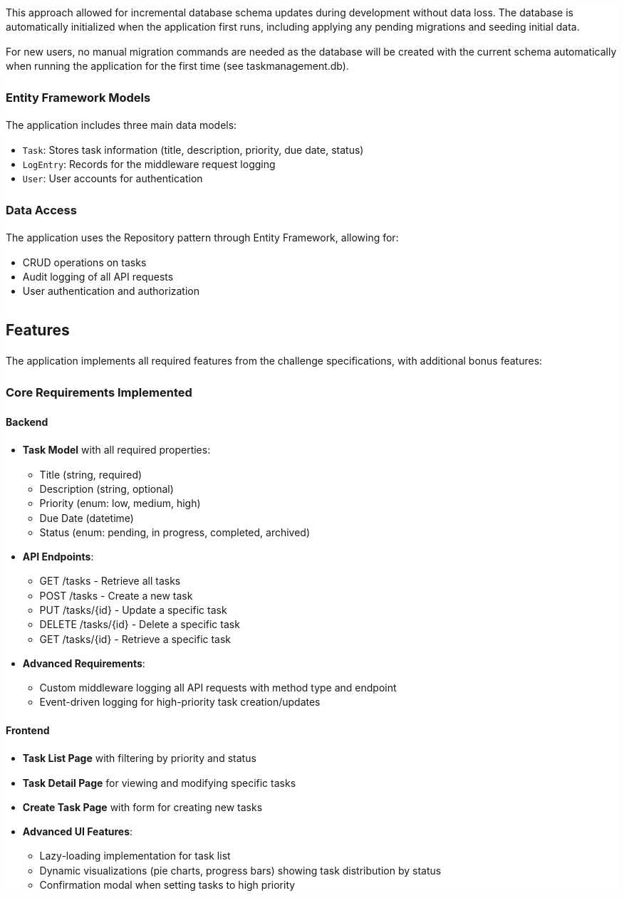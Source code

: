 This approach allowed for incremental database schema updates during development without data loss. The database is automatically initialized when the application first runs, including applying any pending migrations and seeding initial data.

For new users, no manual migration commands are needed as the database will be created with the current schema automatically when running the application for the first time (see taskmanagement.db).

### Entity Framework Models

The application includes three main data models:
- `Task`: Stores task information (title, description, priority, due date, status)
- `LogEntry`: Records for the middleware request logging
- `User`: User accounts for authentication

### Data Access

The application uses the Repository pattern through Entity Framework, allowing for:
- CRUD operations on tasks
- Audit logging of all API requests
- User authentication and authorization

## Features

The application implements all required features from the challenge specifications, with additional bonus features:

### Core Requirements Implemented

#### Backend
- **Task Model** with all required properties:
  - Title (string, required)
  - Description (string, optional)
  - Priority (enum: low, medium, high)
  - Due Date (datetime)
  - Status (enum: pending, in progress, completed, archived)

- **API Endpoints**:
  - GET /tasks - Retrieve all tasks
  - POST /tasks - Create a new task
  - PUT /tasks/{id} - Update a specific task
  - DELETE /tasks/{id} - Delete a specific task
  - GET /tasks/{id} - Retrieve a specific task

- **Advanced Requirements**:
  - Custom middleware logging all API requests with method type and endpoint
  - Event-driven logging for high-priority task creation/updates

#### Frontend
- **Task List Page** with filtering by priority and status
- **Task Detail Page** for viewing and modifying specific tasks
- **Create Task Page** with form for creating new tasks

- **Advanced UI Features**:
  - Lazy-loading implementation for task list
  - Dynamic visualizations (pie charts, progress bars) showing task distribution by status
  - Confirmation modal when setting tasks to high priority

